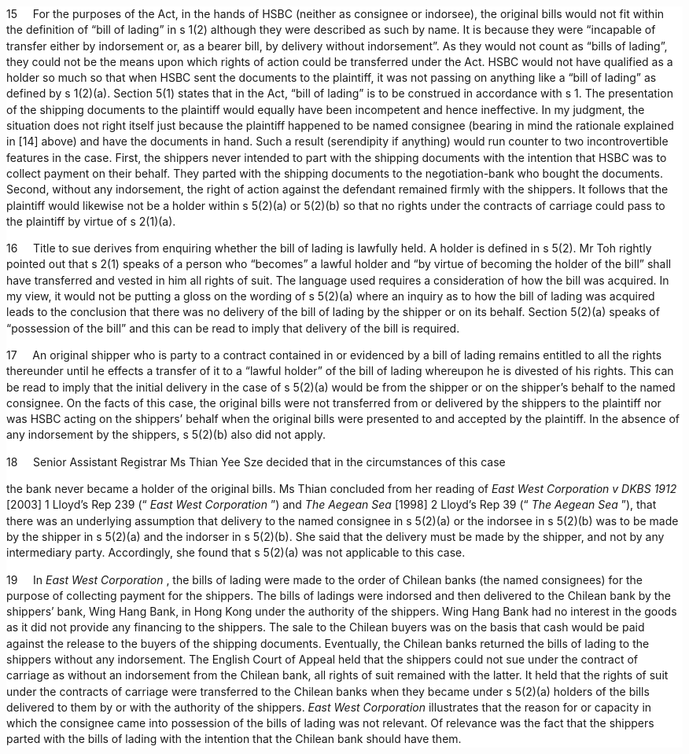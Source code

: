 15     For the purposes of the Act, in the hands of HSBC (neither as consignee or indorsee), the original bills would not fit within the definition of “bill of lading” in s 1(2) although they were described as such by name. It is because they were “incapable of transfer either by indorsement or, as a bearer bill, by delivery without indorsement”. As they would not count as “bills of lading”, they could not be the means upon which rights of action could be transferred under the Act. HSBC would not have qualified as a holder so much so that when HSBC sent the documents to the plaintiff, it was not passing on anything like a “bill of lading” as defined by s 1(2)(a). Section 5(1) states that in the Act, “bill of lading” is to be construed in accordance with s 1. The presentation of the shipping documents to the plaintiff would equally have been incompetent and hence ineffective. In my judgment, the situation does not right itself just because the plaintiff happened to be named consignee (bearing in mind the rationale explained in [14] above) and have the documents in hand. Such a result (serendipity if anything) would run counter to two incontrovertible features in the case. First, the shippers never intended to part with the shipping documents with the intention that HSBC was to collect payment on their behalf. They parted with the shipping documents to the negotiation-bank who bought the documents. Second, without any indorsement, the right of action against the defendant remained firmly with the shippers. It follows that the plaintiff would likewise not be a holder within s 5(2)(a) or 5(2)(b) so that no rights under the contracts of carriage could pass to the plaintiff by virtue of s 2(1)(a). 

16     Title to sue derives from enquiring whether the bill of lading is lawfully held. A holder is defined in s 5(2). Mr Toh rightly pointed out that s 2(1) speaks of a person who “becomes” a lawful holder and “by virtue of becoming the holder of the bill” shall have transferred and vested in him all rights of suit. The language used requires a consideration of how the bill was acquired. In my view, it would not be putting a gloss on the wording of s 5(2)(a) where an inquiry as to how the bill of lading was acquired leads to the conclusion that there was no delivery of the bill of lading by the shipper or on its behalf. Section 5(2)(a) speaks of “possession of the bill” and this can be read to imply that delivery of the bill is required. 

17     An original shipper who is party to a contract contained in or evidenced by a bill of lading remains entitled to all the rights thereunder until he effects a transfer of it to a “lawful holder” of the bill of lading whereupon he is divested of his rights. This can be read to imply that the initial delivery in the case of s 5(2)(a) would be from the shipper or on the shipper’s behalf to the named consignee. On the facts of this case, the original bills were not transferred from or delivered by the shippers to the plaintiff nor was HSBC acting on the shippers’ behalf when the original bills were presented to and accepted by the plaintiff. In the absence of any indorsement by the shippers, s 5(2)(b) also did not apply. 

18     Senior Assistant Registrar Ms Thian Yee Sze decided that in the circumstances of this case 


the bank never became a holder of the original bills. Ms Thian concluded from her reading of _East West Corporation v DKBS 1912_ [2003] 1 Lloyd’s Rep 239 (“ _East West Corporation_ ”) and _The Aegean Sea_ [1998] 2 Lloyd’s Rep 39 (“ _The Aegean Sea_ ”), that there was an underlying assumption that delivery to the named consignee in s 5(2)(a) or the indorsee in s 5(2)(b) was to be made by the shipper in s 5(2)(a) and the indorser in s 5(2)(b). She said that the delivery must be made by the shipper, and not by any intermediary party. Accordingly, she found that s 5(2)(a) was not applicable to this case. 

19     In _East West Corporation_ , the bills of lading were made to the order of Chilean banks (the named consignees) for the purpose of collecting payment for the shippers. The bills of ladings were indorsed and then delivered to the Chilean bank by the shippers’ bank, Wing Hang Bank, in Hong Kong under the authority of the shippers. Wing Hang Bank had no interest in the goods as it did not provide any financing to the shippers. The sale to the Chilean buyers was on the basis that cash would be paid against the release to the buyers of the shipping documents. Eventually, the Chilean banks returned the bills of lading to the shippers without any indorsement. The English Court of Appeal held that the shippers could not sue under the contract of carriage as without an indorsement from the Chilean bank, all rights of suit remained with the latter. It held that the rights of suit under the contracts of carriage were transferred to the Chilean banks when they became under s 5(2)(a) holders of the bills delivered to them by or with the authority of the shippers. _East West Corporation_ illustrates that the reason for or capacity in which the consignee came into possession of the bills of lading was not relevant. Of relevance was the fact that the shippers parted with the bills of lading with the intention that the Chilean bank should have them. 

